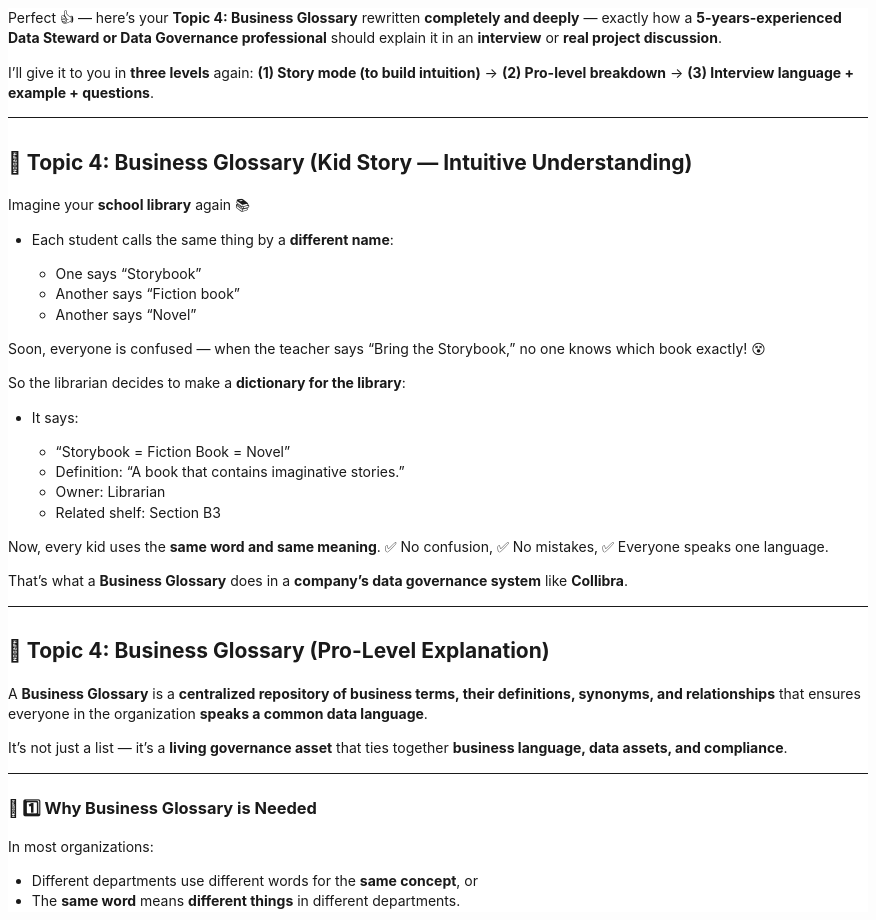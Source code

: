Perfect 👍 — here’s your **Topic 4: Business Glossary** rewritten **completely and deeply** — exactly how a **5-years-experienced Data Steward or Data Governance professional** should explain it in an **interview** or **real project discussion**.

I’ll give it to you in **three levels** again:
**(1) Story mode (to build intuition)** → **(2) Pro-level breakdown** → **(3) Interview language + example + questions**.

---

## 🧸 Topic 4: Business Glossary (Kid Story — Intuitive Understanding)

Imagine your **school library** again 📚

* Each student calls the same thing by a **different name**:

  * One says “Storybook”
  * Another says “Fiction book”
  * Another says “Novel”

Soon, everyone is confused — when the teacher says “Bring the Storybook,” no one knows which book exactly! 😵

So the librarian decides to make a **dictionary for the library**:

* It says:

  * “Storybook = Fiction Book = Novel”
  * Definition: “A book that contains imaginative stories.”
  * Owner: Librarian
  * Related shelf: Section B3

Now, every kid uses the **same word and same meaning**.
✅ No confusion, ✅ No mistakes, ✅ Everyone speaks one language.

That’s what a **Business Glossary** does in a **company’s data governance system** like **Collibra**.

---

## 🏢 Topic 4: Business Glossary (Pro-Level Explanation)

A **Business Glossary** is a **centralized repository of business terms, their definitions, synonyms, and relationships** that ensures everyone in the organization **speaks a common data language**.

It’s not just a list — it’s a **living governance asset** that ties together **business language, data assets, and compliance**.

---

### 🔹 1️⃣ Why Business Glossary is Needed

In most organizations:

* Different departments use different words for the **same concept**, or
* The **same word** means **different things** in different departments.
